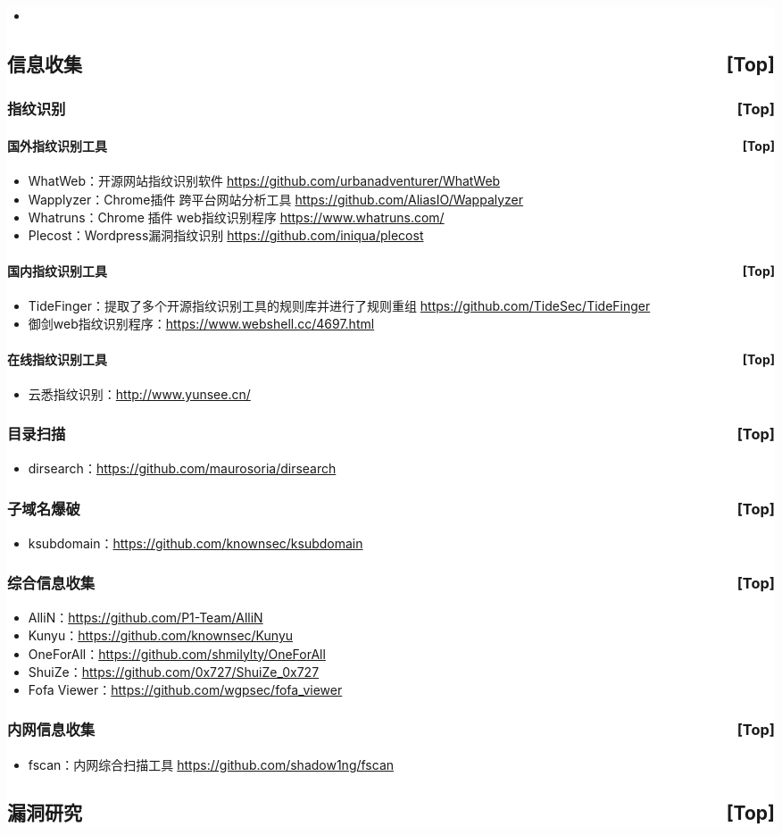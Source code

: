 - 

## <a name="18">信息收集</a><a style="float:right;text-decoration:none;" href="#index">[Top]</a>

### <a name="19">指纹识别</a><a style="float:right;text-decoration:none;" href="#index">[Top]</a>

#### <a name="20">国外指纹识别工具</a><a style="float:right;text-decoration:none;" href="#index">[Top]</a>

- WhatWeb：开源网站指纹识别软件 https://github.com/urbanadventurer/WhatWeb
- Wapplyzer：Chrome插件 跨平台网站分析工具 https://github.com/AliasIO/Wappalyzer
- Whatruns：Chrome 插件 web指纹识别程序 https://www.whatruns.com/
- Plecost：Wordpress漏洞指纹识别 https://github.com/iniqua/plecost

#### <a name="21">国内指纹识别工具</a><a style="float:right;text-decoration:none;" href="#index">[Top]</a>

- TideFinger：提取了多个开源指纹识别工具的规则库并进行了规则重组 https://github.com/TideSec/TideFinger
- 御剑web指纹识别程序：https://www.webshell.cc/4697.html

#### <a name="22">在线指纹识别工具</a><a style="float:right;text-decoration:none;" href="#index">[Top]</a>

- 云悉指纹识别：http://www.yunsee.cn/

### <a name="23">目录扫描</a><a style="float:right;text-decoration:none;" href="#index">[Top]</a>

- dirsearch：https://github.com/maurosoria/dirsearch

### <a name="24">子域名爆破</a><a style="float:right;text-decoration:none;" href="#index">[Top]</a>

- ksubdomain：https://github.com/knownsec/ksubdomain

### <a name="25">综合信息收集</a><a style="float:right;text-decoration:none;" href="#index">[Top]</a>

- AlliN：https://github.com/P1-Team/AlliN
- Kunyu：https://github.com/knownsec/Kunyu
- OneForAll：https://github.com/shmilylty/OneForAll
- ShuiZe：https://github.com/0x727/ShuiZe_0x727
- Fofa Viewer：https://github.com/wgpsec/fofa_viewer

### <a name="26">内网信息收集</a><a style="float:right;text-decoration:none;" href="#index">[Top]</a>

- fscan：内网综合扫描工具 https://github.com/shadow1ng/fscan

## <a name="27">漏洞研究</a><a style="float:right;text-decoration:none;" href="#index">[Top]</a>
